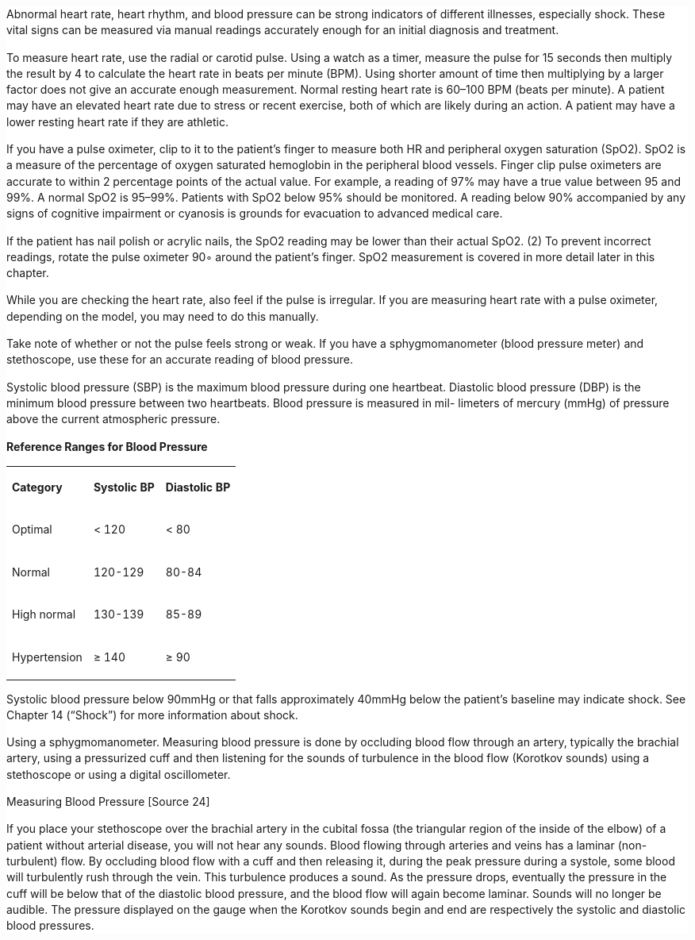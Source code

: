 Abnormal heart rate, heart rhythm, and blood pressure can be strong indicators of different illnesses, especially shock. These vital signs can be measured via manual readings accurately enough for an initial diagnosis and treatment.

To measure heart rate, use the radial or carotid pulse. Using a watch as a timer, measure the pulse for 15 seconds then multiply the result by 4 to calculate the heart rate in beats per minute (BPM). Using shorter amount of time then multiplying by a larger factor does not give an accurate enough measurement. Normal resting heart rate is 60–100 BPM (beats per minute). A patient may have an elevated heart rate due to stress or recent exercise, both of which are likely during an action. A patient may have a lower resting heart rate if they are athletic.

If you have a pulse oximeter, clip to it to the patient’s finger to measure both HR and peripheral oxygen saturation (SpO2). SpO2 is a measure of the percentage of oxygen saturated hemoglobin in the peripheral blood vessels. Finger clip pulse oximeters are accurate to within 2 percentage points of the actual value. For example, a reading of 97% may have a true value between 95 and 99%. A normal SpO2 is 95–99%. Patients with SpO2 below 95% should be monitored. A reading below 90% accompanied by any signs of cognitive impairment or cyanosis is grounds for evacuation to advanced medical care.

If the patient has nail polish or acrylic nails, the SpO2 reading may be lower than their actual SpO2. (2) To prevent incorrect readings, rotate the pulse oximeter 90◦ around the patient’s finger. SpO2 measurement is covered in more detail later in this chapter.

While you are checking the heart rate, also feel if the pulse is irregular. If you are measuring heart rate with a pulse oximeter, depending on the model, you may need to do this manually.

Take note of whether or not the pulse feels strong or weak. If you have a sphygmomanometer (blood pressure meter) and stethoscope, use these for an accurate reading of blood pressure.

Systolic blood pressure (SBP) is the maximum blood pressure during one heartbeat. Diastolic blood pressure (DBP) is the minimum blood pressure between two heartbeats. Blood pressure is measured in mil- limeters of mercury (mmHg) of pressure above the current atmospheric pressure.

**Reference Ranges for Blood Pressure**

<table><tbody><tr><td><p><strong>Category</strong></p></td><td><p><strong>Systolic BP</strong></p></td><td><p><strong>Diastolic BP</strong></p></td></tr><tr><td><p>Optimal</p></td><td><p>&lt; 120</p></td><td><p>&lt; 80</p></td></tr><tr><td><p>Normal</p></td><td><p>120-129</p></td><td><p>80-84</p></td></tr><tr><td><p>High normal</p></td><td><p>130-139</p></td><td><p>85-89</p></td></tr><tr><td><p>Hypertension</p></td><td><p>≥ 140</p></td><td><p>≥ 90</p></td></tr></tbody></table>

Systolic blood pressure below 90mmHg or that falls approximately 40mmHg below the patient’s baseline may indicate shock. See Chapter 14 (“Shock”) for more information about shock.

Using a sphygmomanometer. Measuring blood pressure is done by occluding blood flow through an artery, typically the brachial artery, using a pressurized cuff and then listening for the sounds of turbulence in the blood flow (Korotkov sounds) using a stethoscope or using a digital oscillometer.

Measuring Blood Pressure \[Source 24\]

If you place your stethoscope over the brachial artery in the cubital fossa (the triangular region of the inside of the elbow) of a patient without arterial disease, you will not hear any sounds. Blood flowing through arteries and veins has a laminar (non-turbulent) flow. By occluding blood flow with a cuff and then releasing it, during the peak pressure during a systole, some blood will turbulently rush through the vein. This turbulence produces a sound. As the pressure drops, eventually the pressure in the cuff will be below that of the diastolic blood pressure, and the blood flow will again become laminar. Sounds will no longer be audible. The pressure displayed on the gauge when the Korotkov sounds begin and end are respectively the systolic and diastolic blood pressures.
